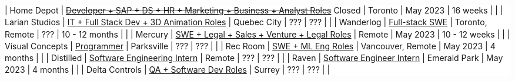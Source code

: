 | Home Depot                | ~~[Developer + SAP + DS + HR + Marketing + Business + Analyst Roles](https://careers.homedepot.ca/career-areas/students-internships)~~ Closed                                                                                                       | Toronto                                                                                                                                                                                 | May 2023           | 16 weeks       |                                                                                                           |
| Larian Studios            | [IT + Full Stack Dev + 3D Animation Roles](https://quebec.larian.com/)                                                                                                                                                                              | Quebec City                                                                                                                                                                             | ???                | ???            |                                                                                                           |
| Wanderlog                 | [Full-stack SWE](https://www.workatastartup.com/jobs/59426)                                                                                                                                                                                         | Toronto, Remote                                                                                                                                                                         | ???                | 10 - 12 months |                                                                                                           |
| Mercury                   | [SWE + Legal + Sales + Venture + Legal Roles](https://boards.greenhouse.io/mercury)                                                                                                                                                                 | Remote                                                                                                                                                                                  | May 2023           | 10 - 12 weeks  |                                                                                                           |
| Visual Concepts           | [Programmer](https://boards.greenhouse.io/visualconcepts/jobs/5507136003)                                                                                                                                                                           | Parksville                                                                                                                                                                              | ???                | ???            |                                                                                                           |
| Rec Room                  | [SWE + ML Eng Roles](https://recroom.com/careers#openings)                                                                                                                                                                                          | Vancouver, Remote                                                                                                                                                                       | May 2023           | 4 months       |                                                                                                           |
| Distilled                 | [Software Engineering Intern](https://angel.co/company/distilled-2/jobs/2566753-software-engineering-intern)                                                                                                                                        | Remote                                                                                                                                                                                  | ???                | ???            |                                                                                                           |
| Raven                     | [Software Engineer Intern](https://jobs.ravenind.com/job/Emerald-Park-Software-Engineer-Intern-Summer-%28Canada%29-SK/990492800/)                                                                                                                   | Emerald Park                                                                                                                                                                            | May 2023           | 4 months       |                                                                                                           |
| Delta Controls            | [QA + Software Dev Roles](https://deltacontrols.com/careers/#general_applications)                                                                                                                                                                  | Surrey                                                                                                                                                                                  | ???                | ???            |                                                                                                           |